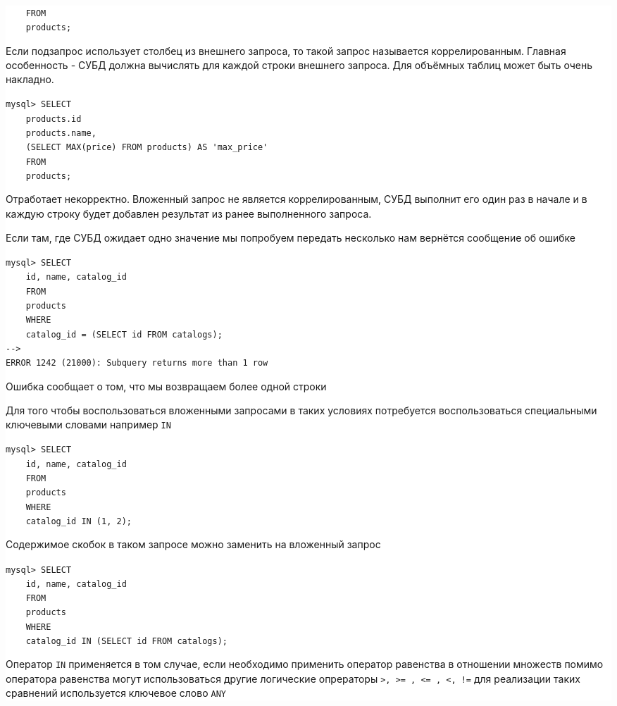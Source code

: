 ```
	FROM
	products;
```
Если подзапрос использует столбец из внешнего запроса, то такой запрос называется коррелированным. Главная особенность - СУБД должна вычислять для каждой строки внешнего запроса. Для объёмных таблиц может быть очень накладно.
```
mysql> SELECT
	products.id
	products.name,
	(SELECT MAX(price) FROM products) AS 'max_price'
	FROM
	products;
```
Отработает некорректно. Вложенный запрос не является коррелированным, СУБД выполнит его один раз в начале и в каждую строку будет добавлен результат из ранее выполненного запроса.

Если там, где СУБД ожидает одно значение мы попробуем передать несколько нам вернётся сообщение об ошибке
```
mysql> SELECT
	id, name, catalog_id
	FROM
	products
	WHERE
	catalog_id = (SELECT id FROM catalogs);
-->
ERROR 1242 (21000): Subquery returns more than 1 row
```
Ошибка сообщает о том, что мы возвращаем более одной строки

Для того чтобы воспользоваться вложенными запросами в таких условиях потребуется воспользоваться специальными ключевыми словами например `IN`
```
mysql> SELECT
	id, name, catalog_id
	FROM
	products
	WHERE
	catalog_id IN (1, 2);
```
Содержимое скобок в таком запросе можно заменить на вложенный запрос
```
mysql> SELECT
	id, name, catalog_id
	FROM
	products
	WHERE
	catalog_id IN (SELECT id FROM catalogs);
```
Оператор `IN` применяется в том случае, если необходимо применить оператор равенства в отношении множеств помимо оператора равенства могут использоваться другие логические опрераторы `>, >= , <= , <, !=` для реализации таких сравнений используется ключевое слово `ANY`
